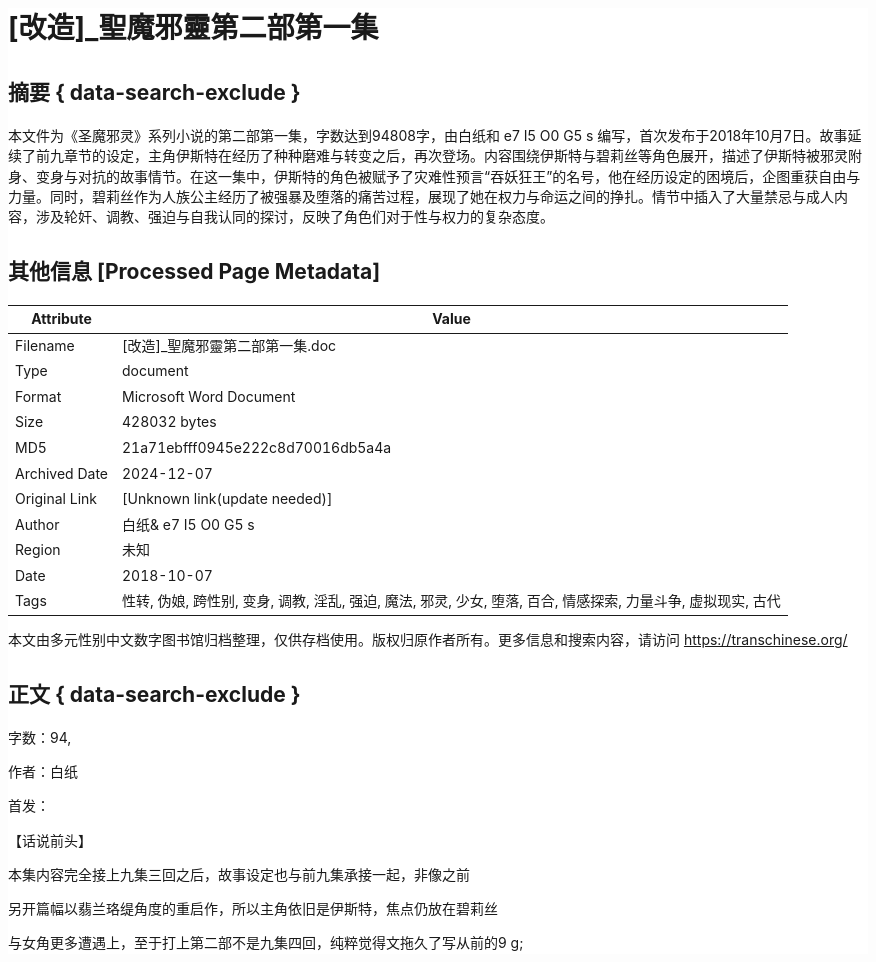 # [改造]_聖魔邪靈第二部第一集



## 摘要  { data-search-exclude }


本文件为《圣魔邪灵》系列小说的第二部第一集，字数达到94808字，由白纸和 e7 I5 O0 G5 s 编写，首次发布于2018年10月7日。故事延续了前九章节的设定，主角伊斯特在经历了种种磨难与转变之后，再次登场。内容围绕伊斯特与碧莉丝等角色展开，描述了伊斯特被邪灵附身、变身与对抗的故事情节。在这一集中，伊斯特的角色被赋予了灾难性预言“吞妖狂王”的名号，他在经历设定的困境后，企图重获自由与力量。同时，碧莉丝作为人族公主经历了被强暴及堕落的痛苦过程，展现了她在权力与命运之间的挣扎。情节中插入了大量禁忌与成人内容，涉及轮奸、调教、强迫与自我认同的探讨，反映了角色们对于性与权力的复杂态度。



## 其他信息 [Processed Page Metadata]

| Attribute       | Value                                  |
|-----------------|----------------------------------------|
| Filename        | [改造]_聖魔邪靈第二部第一集.doc                             |
| Type            | document                                 |
| Format          | Microsoft Word Document                               |
| Size            | 428032 bytes                           |
| MD5             | 21a71ebfff0945e222c8d70016db5a4a                                  |
| Archived Date   | 2024-12-07                             |
| Original Link   | [Unknown link(update needed)]                         |
| Author          | 白纸& e7 I5 O0 G5 s                               |
| Region          | 未知                               |
| Date            | 2018-10-07                                 |
| Tags            | 性转, 伪娘, 跨性别, 变身, 调教, 淫乱, 强迫, 魔法, 邪灵, 少女, 堕落, 百合, 情感探索, 力量斗争, 虚拟现实, 古代                                 |

本文由多元性别中文数字图书馆归档整理，仅供存档使用。版权归原作者所有。更多信息和搜索内容，请访问 <https://transchinese.org/>


## 正文 { data-search-exclude }


字数：94,

作者：白纸

首发：

【话说前头】

本集内容完全接上九集三回之后，故事设定也与前九集承接一起，非像之前

另开篇幅以翡兰珞缇角度的重启作，所以主角依旧是伊斯特，焦点仍放在碧莉丝

与女角更多遭遇上，至于打上第二部不是九集四回，纯粹觉得文拖久了写从前的9 g;
